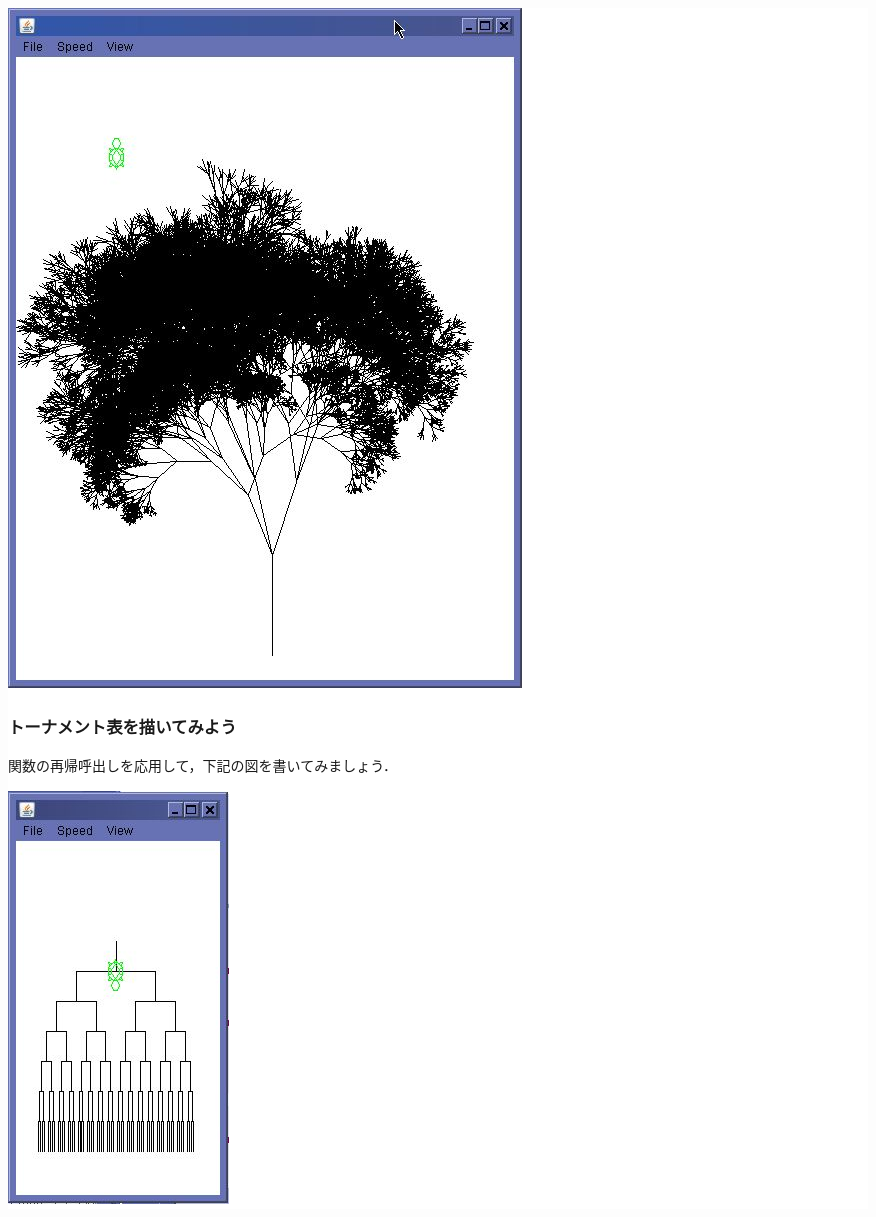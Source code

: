 ![NaturalTree](img/chapter07/q_cooltree.jpg)

### トーナメント表を描いてみよう
関数の再帰呼出しを応用して，下記の図を書いてみましょう．

![tournament](img/chapter07/q_tournament.jpg)

